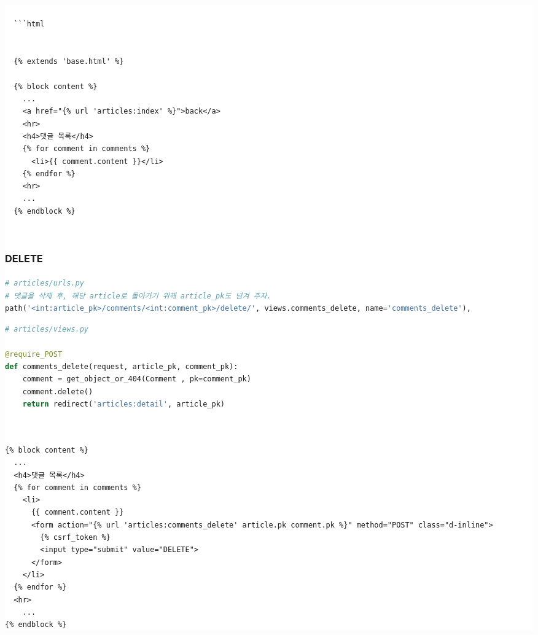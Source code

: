 ````

  ```html
  

  {% extends 'base.html' %}

  {% block content %}
    ...
    <a href="{% url 'articles:index' %}">back</a>
    <hr>
    <h4>댓글 목록</h4>
    {% for comment in comments %}
      <li>{{ comment.content }}</li>
    {% endfor %}
    <hr>
    ...
  {% endblock %}
````

<br>

### DELETE

```python
# articles/urls.py
# 댓글을 삭제 후, 해당 article로 돌아가기 위해 article_pk도 넘겨 주자.
path('<int:article_pk>/comments/<int:comment_pk>/delete/', views.comments_delete, name='comments_delete'),
```

```python
# articles/views.py

@require_POST
def comments_delete(request, article_pk, comment_pk):
    comment = get_object_or_404(Comment , pk=comment_pk)
    comment.delete()
    return redirect('articles:detail', article_pk)
```

```django


{% block content %}
  ...
  <h4>댓글 목록</h4>
  {% for comment in comments %}
    <li>
      {{ comment.content }}
      <form action="{% url 'articles:comments_delete' article.pk comment.pk %}" method="POST" class="d-inline">
        {% csrf_token %}
        <input type="submit" value="DELETE">
      </form>
    </li>
  {% endfor %}
  <hr>
	...
{% endblock %}
```
